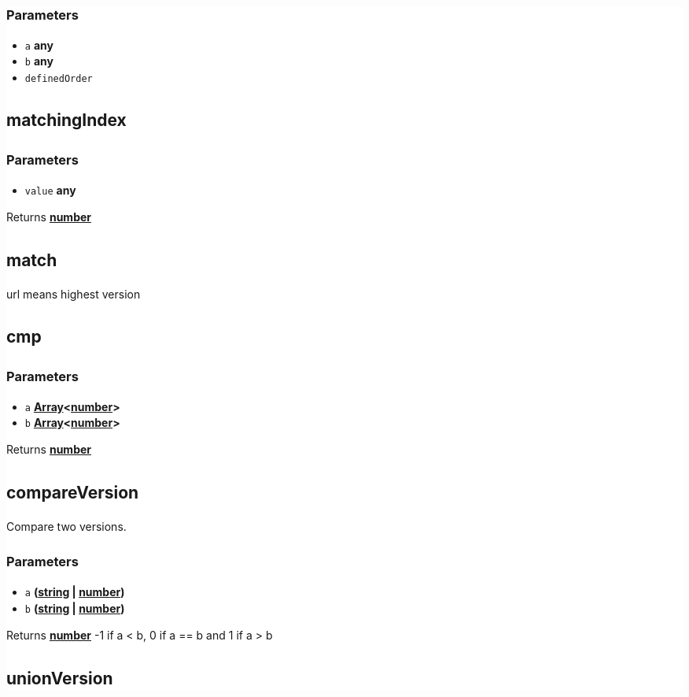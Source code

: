 ### Parameters

*   `a` **any**&#x20;
*   `b` **any**&#x20;
*   `definedOrder` &#x20;

## matchingIndex

### Parameters

*   `value` **any**&#x20;

Returns **[number](https://developer.mozilla.org/docs/Web/JavaScript/Reference/Global_Objects/Number)**&#x20;

## match

url means highest version

## cmp

### Parameters

*   `a` **[Array](https://developer.mozilla.org/docs/Web/JavaScript/Reference/Global_Objects/Array)<[number](https://developer.mozilla.org/docs/Web/JavaScript/Reference/Global_Objects/Number)>**&#x20;
*   `b` **[Array](https://developer.mozilla.org/docs/Web/JavaScript/Reference/Global_Objects/Array)<[number](https://developer.mozilla.org/docs/Web/JavaScript/Reference/Global_Objects/Number)>**&#x20;

Returns **[number](https://developer.mozilla.org/docs/Web/JavaScript/Reference/Global_Objects/Number)**&#x20;

## compareVersion

Compare two versions.

### Parameters

*   `a` **([string](https://developer.mozilla.org/docs/Web/JavaScript/Reference/Global_Objects/String) | [number](https://developer.mozilla.org/docs/Web/JavaScript/Reference/Global_Objects/Number))**&#x20;
*   `b` **([string](https://developer.mozilla.org/docs/Web/JavaScript/Reference/Global_Objects/String) | [number](https://developer.mozilla.org/docs/Web/JavaScript/Reference/Global_Objects/Number))**&#x20;

Returns **[number](https://developer.mozilla.org/docs/Web/JavaScript/Reference/Global_Objects/Number)** -1 if a < b, 0 if a == b and 1 if a > b

## unionVersion
